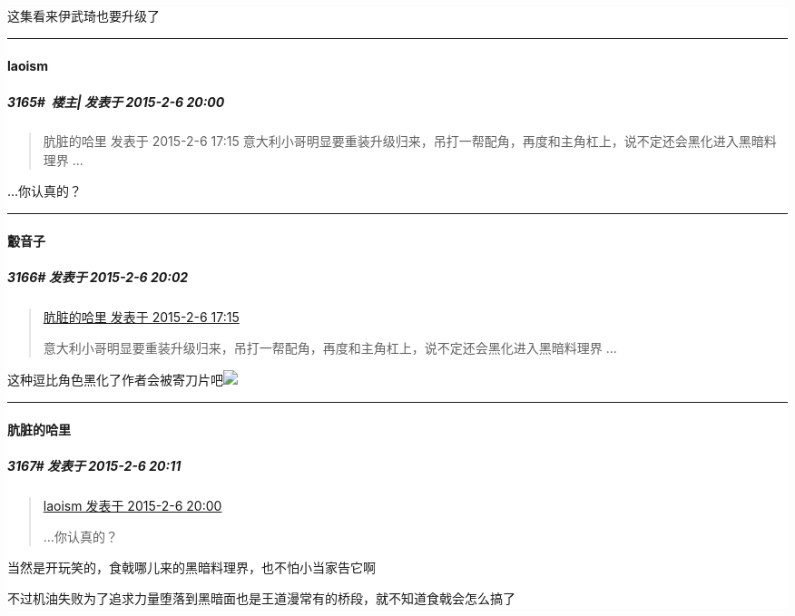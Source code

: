 


这集看来伊武琦也要升级了







*****

####  laoism  
##### 3165#         楼主| 发表于 2015-2-6 20:00



<blockquote>肮脏的哈里 发表于 2015-2-6 17:15
意大利小哥明显要重装升级归来，吊打一帮配角，再度和主角杠上，说不定还会黑化进入黑暗料理界 ...</blockquote>
…你认真的？







*****

####  鷇音子  
##### 3166#       发表于 2015-2-6 20:02



<blockquote><a href="httphttps://bbs.saraba1st.com/2b/forum.php?mod=redirect&amp;goto=findpost&amp;pid=28002952&amp;ptid=874190" target="_blank">肮脏的哈里 发表于 2015-2-6 17:15</a>

意大利小哥明显要重装升级归来，吊打一帮配角，再度和主角杠上，说不定还会黑化进入黑暗料理界 ...</blockquote>
这种逗比角色黑化了作者会被寄刀片吧<img src="https://static.saraba1st.com/image/smiley/face/18.gif" referrerpolicy="no-referrer">







*****

####  肮脏的哈里  
##### 3167#       发表于 2015-2-6 20:11



<blockquote><a href="httphttps://bbs.saraba1st.com/2b/forum.php?mod=redirect&amp;goto=findpost&amp;pid=28004243&amp;ptid=874190" target="_blank">laoism 发表于 2015-2-6 20:00</a>

…你认真的？</blockquote>
当然是开玩笑的，食戟哪儿来的黑暗料理界，也不怕小当家告它啊


不过机油失败为了追求力量堕落到黑暗面也是王道漫常有的桥段，就不知道食戟会怎么搞了





